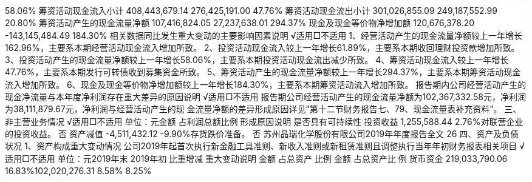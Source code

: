 58.06%
筹资活动现金流入小计
408,443,679.14
276,425,191.00
47.76%
筹资活动现金流出小计
301,026,855.09
249,187,552.99
20.80%
筹资活动产生的现金流量净额
107,416,824.05
27,237,638.01
294.37%
现金及现金等价物净增加额
120,676,378.20
-143,145,484.49
184.30%
相关数据同比发生重大变动的主要影响因素说明
√适用□不适用
1、经营活动产生的现金流量净额较上一年增长162.96%，主要系本期经营活动现金流入增加所致。
2、投资活动现金流入较上一年增长61.89%，主要系本期收回理财投资款增加所致。
3、投资活动产生的现金流量净额较上一年增长58.06%，主要系本期投资活动现金流出减少所致。
4、筹资活动现金流入较上一年增长47.76%，主要系本期发行可转债收到募集资金所致。
5、筹资活动产生的现金流量净额较上一年增长294.37%，主要系本期筹资活动现金流入增加所致。
6、现金及现金等价物净增加额较上一年增长184.30%，主要系本期筹资活动流入增加所致。
报告期内公司经营活动产生的现金净流量与本年度净利润存在重大差异的原因说明
√适用□不适用
报告期公司经营活动产生的现金流量净额为102,367,332.58元，净利润为38,111,879.67元，净利润与经营活动产生的现
金流量净额的差异形成原因详见“第十二节财务报告七、79、现金流量表补充资料”。
三、非主营业务情况
√适用□不适用
单位：元金额
占利润总额比例
形成原因说明
是否具有可持续性
投资收益
1,255,588.44
2.76%对联营企业的投资收益。
否
资产减值
-4,511,432.12
-9.90%存货跌价准备。
否
苏州晶瑞化学股份有限公司2019年年度报告全文
26
四、资产及负债状况
1、资产构成重大变动情况
公司2019年起首次执行新金融工具准则、新收入准则或新租赁准则且调整执行当年年初财务报表相关项目
√适用□不适用
单位：元2019年末
2019年初
比重增减
重大变动说明
金额
占总资产
比例
金额
占总资产比
例
货币资金
219,033,790.06
16.83%102,020,276.31
8.58%
8.25%